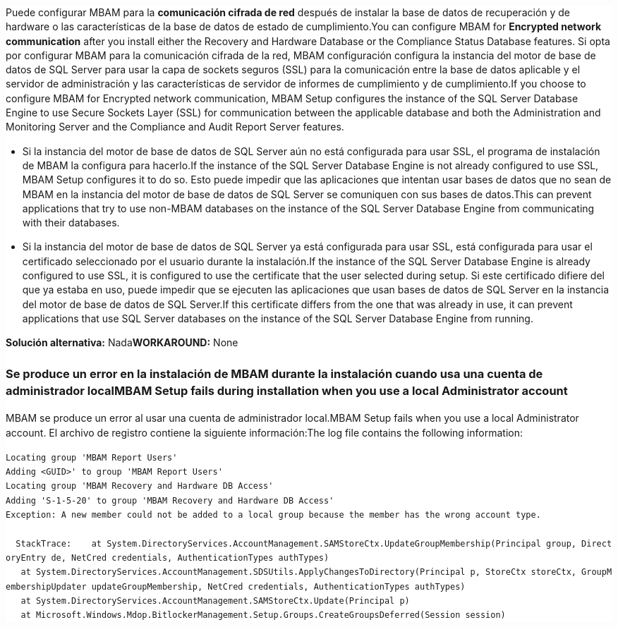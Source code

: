 <span data-ttu-id="edf10-122">Puede configurar MBAM para la **comunicación cifrada de red** después de instalar la base de datos de recuperación y de hardware o las características de la base de datos de estado de cumplimiento.</span><span class="sxs-lookup"><span data-stu-id="edf10-122">You can configure MBAM for **Encrypted network communication** after you install either the Recovery and Hardware Database or the Compliance Status Database features.</span></span> <span data-ttu-id="edf10-123">Si opta por configurar MBAM para la comunicación cifrada de la red, MBAM configuración configura la instancia del motor de base de datos de SQL Server para usar la capa de sockets seguros (SSL) para la comunicación entre la base de datos aplicable y el servidor de administración y las características de servidor de informes de cumplimiento y de cumplimiento.</span><span class="sxs-lookup"><span data-stu-id="edf10-123">If you choose to configure MBAM for Encrypted network communication, MBAM Setup configures the instance of the SQL Server Database Engine to use Secure Sockets Layer (SSL) for communication between the applicable database and both the Administration and Monitoring Server and the Compliance and Audit Report Server features.</span></span>

-   <span data-ttu-id="edf10-124">Si la instancia del motor de base de datos de SQL Server aún no está configurada para usar SSL, el programa de instalación de MBAM la configura para hacerlo.</span><span class="sxs-lookup"><span data-stu-id="edf10-124">If the instance of the SQL Server Database Engine is not already configured to use SSL, MBAM Setup configures it to do so.</span></span> <span data-ttu-id="edf10-125">Esto puede impedir que las aplicaciones que intentan usar bases de datos que no sean de MBAM en la instancia del motor de base de datos de SQL Server se comuniquen con sus bases de datos.</span><span class="sxs-lookup"><span data-stu-id="edf10-125">This can prevent applications that try to use non-MBAM databases on the instance of the SQL Server Database Engine from communicating with their databases.</span></span>

-   <span data-ttu-id="edf10-126">Si la instancia del motor de base de datos de SQL Server ya está configurada para usar SSL, está configurada para usar el certificado seleccionado por el usuario durante la instalación.</span><span class="sxs-lookup"><span data-stu-id="edf10-126">If the instance of the SQL Server Database Engine is already configured to use SSL, it is configured to use the certificate that the user selected during setup.</span></span> <span data-ttu-id="edf10-127">Si este certificado difiere del que ya estaba en uso, puede impedir que se ejecuten las aplicaciones que usan bases de datos de SQL Server en la instancia del motor de base de datos de SQL Server.</span><span class="sxs-lookup"><span data-stu-id="edf10-127">If this certificate differs from the one that was already in use, it can prevent applications that use SQL Server databases on the instance of the SQL Server Database Engine from running.</span></span>

<span data-ttu-id="edf10-128">**Solución alternativa:** Nada</span><span class="sxs-lookup"><span data-stu-id="edf10-128">**WORKAROUND:** None</span></span>

### <span data-ttu-id="edf10-129">Se produce un error en la instalación de MBAM durante la instalación cuando usa una cuenta de administrador local</span><span class="sxs-lookup"><span data-stu-id="edf10-129">MBAM Setup fails during installation when you use a local Administrator account</span></span>

<span data-ttu-id="edf10-130">MBAM se produce un error al usar una cuenta de administrador local.</span><span class="sxs-lookup"><span data-stu-id="edf10-130">MBAM Setup fails when you use a local Administrator account.</span></span> <span data-ttu-id="edf10-131">El archivo de registro contiene la siguiente información:</span><span class="sxs-lookup"><span data-stu-id="edf10-131">The log file contains the following information:</span></span>

``` syntax
Locating group 'MBAM Report Users'
Adding <GUID>' to group 'MBAM Report Users'
Locating group 'MBAM Recovery and Hardware DB Access'
Adding 'S-1-5-20' to group 'MBAM Recovery and Hardware DB Access'
Exception: A new member could not be added to a local group because the member has the wrong account type.
 
  StackTrace:    at System.DirectoryServices.AccountManagement.SAMStoreCtx.UpdateGroupMembership(Principal group, DirectoryEntry de, NetCred credentials, AuthenticationTypes authTypes)
   at System.DirectoryServices.AccountManagement.SDSUtils.ApplyChangesToDirectory(Principal p, StoreCtx storeCtx, GroupMembershipUpdater updateGroupMembership, NetCred credentials, AuthenticationTypes authTypes)
   at System.DirectoryServices.AccountManagement.SAMStoreCtx.Update(Principal p)
   at Microsoft.Windows.Mdop.BitlockerManagement.Setup.Groups.CreateGroupsDeferred(Session session)
```